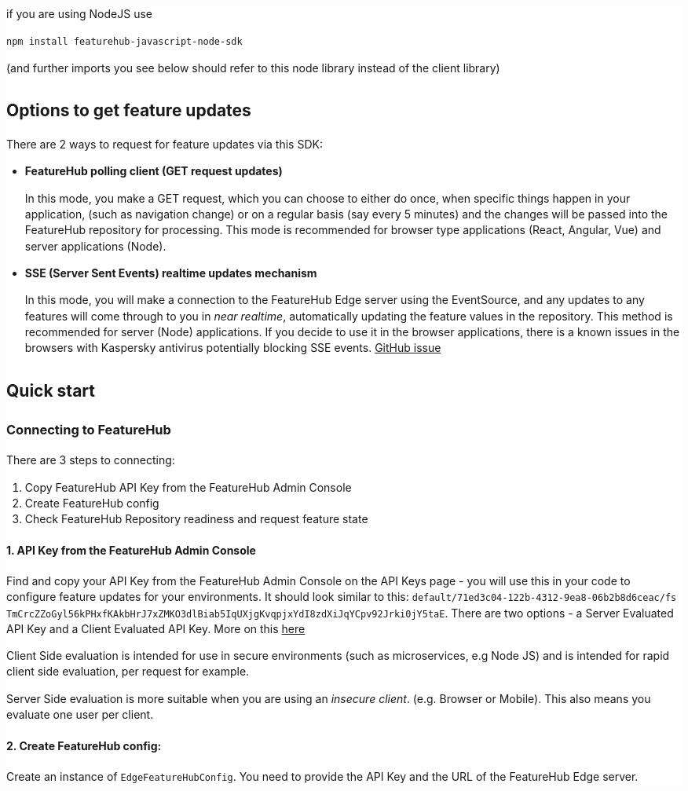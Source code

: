 if you are using NodeJS use

`npm install featurehub-javascript-node-sdk`

(and further imports you see below should refer to this node library instead of the client library)


## Options to get feature updates  

There are 2 ways to request for feature updates via this SDK:


- **FeatureHub polling client (GET request updates)** 
  
  In this mode, you make a GET request, which you can choose to either do once, when specific things happen in your application,
  (such as navigation change) or on a regular basis (say every 5 minutes) and the changes will be passed into the FeatureHub repository for processing. This mode is recommended for browser type applications (React, Angular, Vue) and server applications (Node).

- **SSE (Server Sent Events) realtime updates mechanism**

  In this mode, you will make a connection to the FeatureHub Edge server using the EventSource, and any updates to any features will come through to you in _near realtime_, automatically updating the feature values in the repository. This method is recommended for server (Node) applications. If you decide to use it in the browser applications, there is a known issues in the browsers with Kaspersky antivirus potentially blocking SSE events. [GitHub issue](https://github.com/featurehub-io/featurehub/issues/296)

## Quick start

### Connecting to FeatureHub
There are 3 steps to connecting:
1) Copy FeatureHub API Key from the FeatureHub Admin Console
2) Create FeatureHub config
3) Check FeatureHub Repository readiness and request feature state

#### 1. API Key from the FeatureHub Admin Console
Find and copy your API Key from the FeatureHub Admin Console on the API Keys page - 
you will use this in your code to configure feature updates for your environments. 
It should look similar to this: ```default/71ed3c04-122b-4312-9ea8-06b2b8d6ceac/fsTmCrcZZoGyl56kPHxfKAkbHrJ7xZMKO3dlBiab5IqUXjgKvqpjxYdI8zdXiJqYCpv92Jrki0jY5taE```.
There are two options - a Server Evaluated API Key and a Client Evaluated API Key. More on this [here](https://docs.featurehub.io/featurehub/latest/sdks.html#_client_and_server_api_keys) 

Client Side evaluation is intended for use in secure environments (such as microservices, e.g Node JS) and is intended for rapid client side evaluation, per request for example.

Server Side evaluation is more suitable when you are using an _insecure client_. (e.g. Browser or Mobile). This also means you evaluate one user per client.

#### 2. Create FeatureHub config:

Create an instance of `EdgeFeatureHubConfig`. You need to provide the API Key and the URL of the FeatureHub Edge server.
